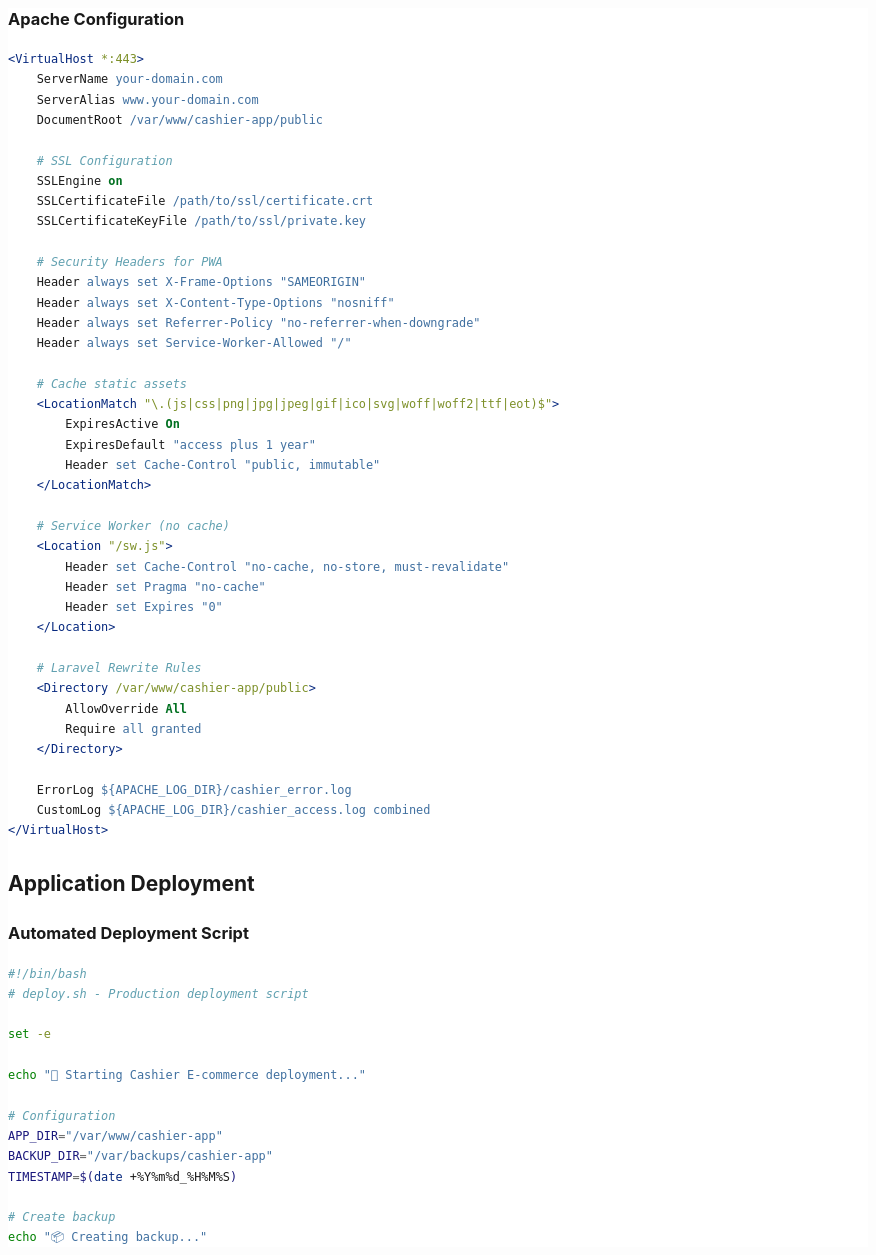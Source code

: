 ### Apache Configuration

```apache
<VirtualHost *:443>
    ServerName your-domain.com
    ServerAlias www.your-domain.com
    DocumentRoot /var/www/cashier-app/public

    # SSL Configuration
    SSLEngine on
    SSLCertificateFile /path/to/ssl/certificate.crt
    SSLCertificateKeyFile /path/to/ssl/private.key

    # Security Headers for PWA
    Header always set X-Frame-Options "SAMEORIGIN"
    Header always set X-Content-Type-Options "nosniff"
    Header always set Referrer-Policy "no-referrer-when-downgrade"
    Header always set Service-Worker-Allowed "/"

    # Cache static assets
    <LocationMatch "\.(js|css|png|jpg|jpeg|gif|ico|svg|woff|woff2|ttf|eot)$">
        ExpiresActive On
        ExpiresDefault "access plus 1 year"
        Header set Cache-Control "public, immutable"
    </LocationMatch>

    # Service Worker (no cache)
    <Location "/sw.js">
        Header set Cache-Control "no-cache, no-store, must-revalidate"
        Header set Pragma "no-cache"
        Header set Expires "0"
    </Location>

    # Laravel Rewrite Rules
    <Directory /var/www/cashier-app/public>
        AllowOverride All
        Require all granted
    </Directory>

    ErrorLog ${APACHE_LOG_DIR}/cashier_error.log
    CustomLog ${APACHE_LOG_DIR}/cashier_access.log combined
</VirtualHost>
```

## Application Deployment

### Automated Deployment Script

```bash
#!/bin/bash
# deploy.sh - Production deployment script

set -e

echo "🚀 Starting Cashier E-commerce deployment..."

# Configuration
APP_DIR="/var/www/cashier-app"
BACKUP_DIR="/var/backups/cashier-app"
TIMESTAMP=$(date +%Y%m%d_%H%M%S)

# Create backup
echo "📦 Creating backup..."
```